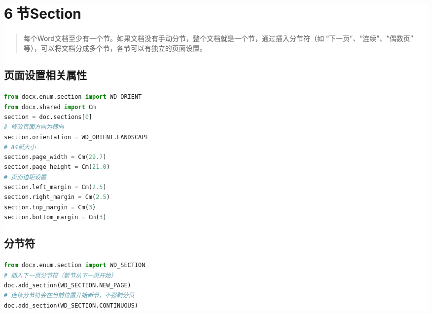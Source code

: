 # 6 节Section

> 每个Word文档至少有一个节。如果文档没有手动分节，整个文档就是一个节，通过插入分节符（如 “下一页”、“连续”、“偶数页” 等），可以将文档分成多个节，各节可以有独立的页面设置。

## 页面设置相关属性

```python
from docx.enum.section import WD_ORIENT
from docx.shared import Cm
section = doc.sections[0]
# 修改页面方向为横向
section.orientation = WD_ORIENT.LANDSCAPE
# A4纸大小
section.page_width = Cm(29.7)
section.page_height = Cm(21.0)
# 页面边距设置
section.left_margin = Cm(2.5)    
section.right_margin = Cm(2.5)   
section.top_margin = Cm(3)     
section.bottom_margin = Cm(3)  
```

## 分节符

```py
from docx.enum.section import WD_SECTION
# 插入下一页分节符（新节从下一页开始）
doc.add_section(WD_SECTION.NEW_PAGE)
# 连续分节符会在当前位置开始新节，不强制分页
doc.add_section(WD_SECTION.CONTINUOUS)
```

